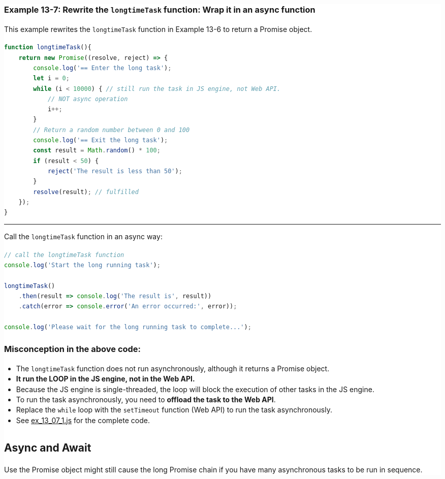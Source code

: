 ### Example 13-7: Rewrite the `longtimeTask` function: Wrap it in an async function


This example rewrites the `longtimeTask` function in Example 13-6 to return a Promise object.

```javascript
function longtimeTask(){
    return new Promise((resolve, reject) => {
        console.log('== Enter the long task');
        let i = 0;
        while (i < 10000) { // still run the task in JS engine, not Web API. 
            // NOT async operation
            i++;
        }
        // Return a random number between 0 and 100
        console.log('== Exit the long task');
        const result = Math.random() * 100;
        if (result < 50) {
            reject('The result is less than 50');
        }
        resolve(result); // fulfilled 
    });
}
```
---

Call the `longtimeTask` function in an async way:

```javascript
// call the longtimeTask function
console.log('Start the long running task');

longtimeTask()
    .then(result => console.log('The result is', result))
    .catch(error => console.error('An error occurred:', error));

console.log('Please wait for the long running task to complete...');    
```


### **Misconception** in the above code:

- The `longtimeTask` function does not run asynchronously, although it returns a Promise object.
- **It run the LOOP in the JS engine, not in the Web API.** 
- Because the JS engine is single-threaded, the loop will block the execution of other tasks in the JS engine.
- To run the task asynchronously, you need to **offload the task to the Web API**.
- Replace the `while` loop with the `setTimeout` function (Web API) to run the task asynchronously.
- See [ex_13_07_1.js](./ex_13_07_1.js) for the complete code.

## Async and Await

Use the Promise object might still cause the long Promise chain if you have many asynchronous tasks to be run in sequence.
